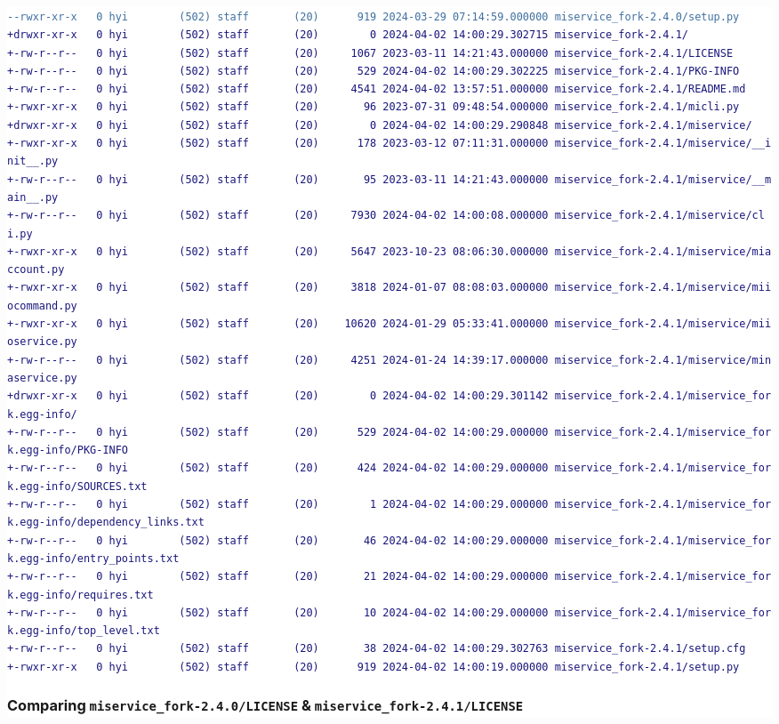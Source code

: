 ```diff
--rwxr-xr-x   0 hyi        (502) staff       (20)      919 2024-03-29 07:14:59.000000 miservice_fork-2.4.0/setup.py
+drwxr-xr-x   0 hyi        (502) staff       (20)        0 2024-04-02 14:00:29.302715 miservice_fork-2.4.1/
+-rw-r--r--   0 hyi        (502) staff       (20)     1067 2023-03-11 14:21:43.000000 miservice_fork-2.4.1/LICENSE
+-rw-r--r--   0 hyi        (502) staff       (20)      529 2024-04-02 14:00:29.302225 miservice_fork-2.4.1/PKG-INFO
+-rw-r--r--   0 hyi        (502) staff       (20)     4541 2024-04-02 13:57:51.000000 miservice_fork-2.4.1/README.md
+-rwxr-xr-x   0 hyi        (502) staff       (20)       96 2023-07-31 09:48:54.000000 miservice_fork-2.4.1/micli.py
+drwxr-xr-x   0 hyi        (502) staff       (20)        0 2024-04-02 14:00:29.290848 miservice_fork-2.4.1/miservice/
+-rwxr-xr-x   0 hyi        (502) staff       (20)      178 2023-03-12 07:11:31.000000 miservice_fork-2.4.1/miservice/__init__.py
+-rw-r--r--   0 hyi        (502) staff       (20)       95 2023-03-11 14:21:43.000000 miservice_fork-2.4.1/miservice/__main__.py
+-rw-r--r--   0 hyi        (502) staff       (20)     7930 2024-04-02 14:00:08.000000 miservice_fork-2.4.1/miservice/cli.py
+-rwxr-xr-x   0 hyi        (502) staff       (20)     5647 2023-10-23 08:06:30.000000 miservice_fork-2.4.1/miservice/miaccount.py
+-rwxr-xr-x   0 hyi        (502) staff       (20)     3818 2024-01-07 08:08:03.000000 miservice_fork-2.4.1/miservice/miiocommand.py
+-rwxr-xr-x   0 hyi        (502) staff       (20)    10620 2024-01-29 05:33:41.000000 miservice_fork-2.4.1/miservice/miioservice.py
+-rw-r--r--   0 hyi        (502) staff       (20)     4251 2024-01-24 14:39:17.000000 miservice_fork-2.4.1/miservice/minaservice.py
+drwxr-xr-x   0 hyi        (502) staff       (20)        0 2024-04-02 14:00:29.301142 miservice_fork-2.4.1/miservice_fork.egg-info/
+-rw-r--r--   0 hyi        (502) staff       (20)      529 2024-04-02 14:00:29.000000 miservice_fork-2.4.1/miservice_fork.egg-info/PKG-INFO
+-rw-r--r--   0 hyi        (502) staff       (20)      424 2024-04-02 14:00:29.000000 miservice_fork-2.4.1/miservice_fork.egg-info/SOURCES.txt
+-rw-r--r--   0 hyi        (502) staff       (20)        1 2024-04-02 14:00:29.000000 miservice_fork-2.4.1/miservice_fork.egg-info/dependency_links.txt
+-rw-r--r--   0 hyi        (502) staff       (20)       46 2024-04-02 14:00:29.000000 miservice_fork-2.4.1/miservice_fork.egg-info/entry_points.txt
+-rw-r--r--   0 hyi        (502) staff       (20)       21 2024-04-02 14:00:29.000000 miservice_fork-2.4.1/miservice_fork.egg-info/requires.txt
+-rw-r--r--   0 hyi        (502) staff       (20)       10 2024-04-02 14:00:29.000000 miservice_fork-2.4.1/miservice_fork.egg-info/top_level.txt
+-rw-r--r--   0 hyi        (502) staff       (20)       38 2024-04-02 14:00:29.302763 miservice_fork-2.4.1/setup.cfg
+-rwxr-xr-x   0 hyi        (502) staff       (20)      919 2024-04-02 14:00:19.000000 miservice_fork-2.4.1/setup.py
```

### Comparing `miservice_fork-2.4.0/LICENSE` & `miservice_fork-2.4.1/LICENSE`
